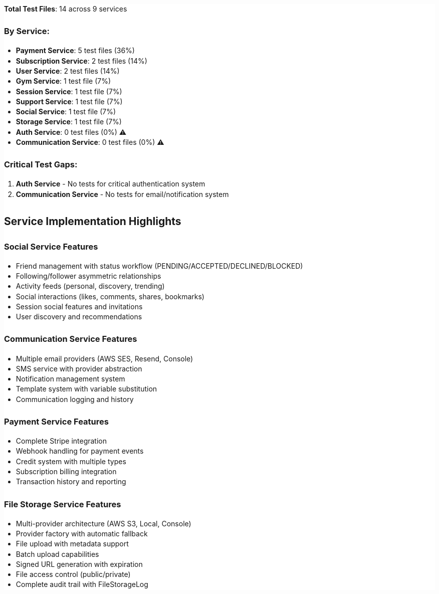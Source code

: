 **Total Test Files**: 14 across 9 services

### By Service:

- **Payment Service**: 5 test files (36%)
- **Subscription Service**: 2 test files (14%)
- **User Service**: 2 test files (14%)
- **Gym Service**: 1 test file (7%)
- **Session Service**: 1 test file (7%)
- **Support Service**: 1 test file (7%)
- **Social Service**: 1 test file (7%)
- **Storage Service**: 1 test file (7%)
- **Auth Service**: 0 test files (0%) ⚠️
- **Communication Service**: 0 test files (0%) ⚠️

### Critical Test Gaps:

1. **Auth Service** - No tests for critical authentication system
2. **Communication Service** - No tests for email/notification system

## Service Implementation Highlights

### Social Service Features

- Friend management with status workflow (PENDING/ACCEPTED/DECLINED/BLOCKED)
- Following/follower asymmetric relationships
- Activity feeds (personal, discovery, trending)
- Social interactions (likes, comments, shares, bookmarks)
- Session social features and invitations
- User discovery and recommendations

### Communication Service Features

- Multiple email providers (AWS SES, Resend, Console)
- SMS service with provider abstraction
- Notification management system
- Template system with variable substitution
- Communication logging and history

### Payment Service Features

- Complete Stripe integration
- Webhook handling for payment events
- Credit system with multiple types
- Subscription billing integration
- Transaction history and reporting

### File Storage Service Features

- Multi-provider architecture (AWS S3, Local, Console)
- Provider factory with automatic fallback
- File upload with metadata support
- Batch upload capabilities
- Signed URL generation with expiration
- File access control (public/private)
- Complete audit trail with FileStorageLog
